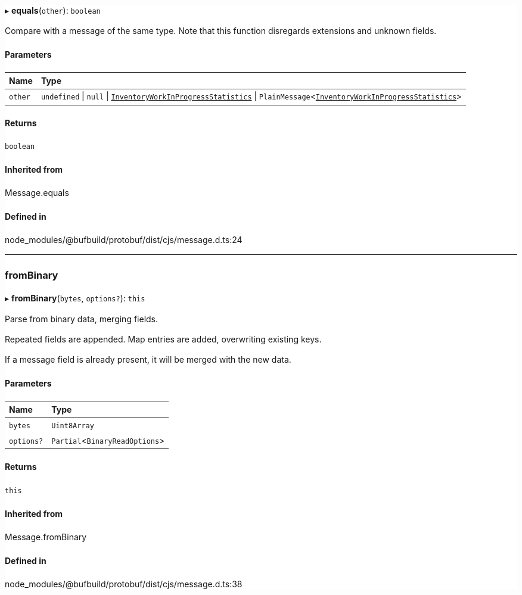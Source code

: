 ▸ **equals**(`other`): `boolean`

Compare with a message of the same type.
Note that this function disregards extensions and unknown fields.

#### Parameters

| Name | Type |
| :------ | :------ |
| `other` | `undefined` \| ``null`` \| [`InventoryWorkInProgressStatistics`](InventoryWorkInProgressStatistics.md) \| `PlainMessage`\<[`InventoryWorkInProgressStatistics`](InventoryWorkInProgressStatistics.md)\> |

#### Returns

`boolean`

#### Inherited from

Message.equals

#### Defined in

node_modules/@bufbuild/protobuf/dist/cjs/message.d.ts:24

___

### fromBinary

▸ **fromBinary**(`bytes`, `options?`): `this`

Parse from binary data, merging fields.

Repeated fields are appended. Map entries are added, overwriting
existing keys.

If a message field is already present, it will be merged with the
new data.

#### Parameters

| Name | Type |
| :------ | :------ |
| `bytes` | `Uint8Array` |
| `options?` | `Partial`\<`BinaryReadOptions`\> |

#### Returns

`this`

#### Inherited from

Message.fromBinary

#### Defined in

node_modules/@bufbuild/protobuf/dist/cjs/message.d.ts:38
